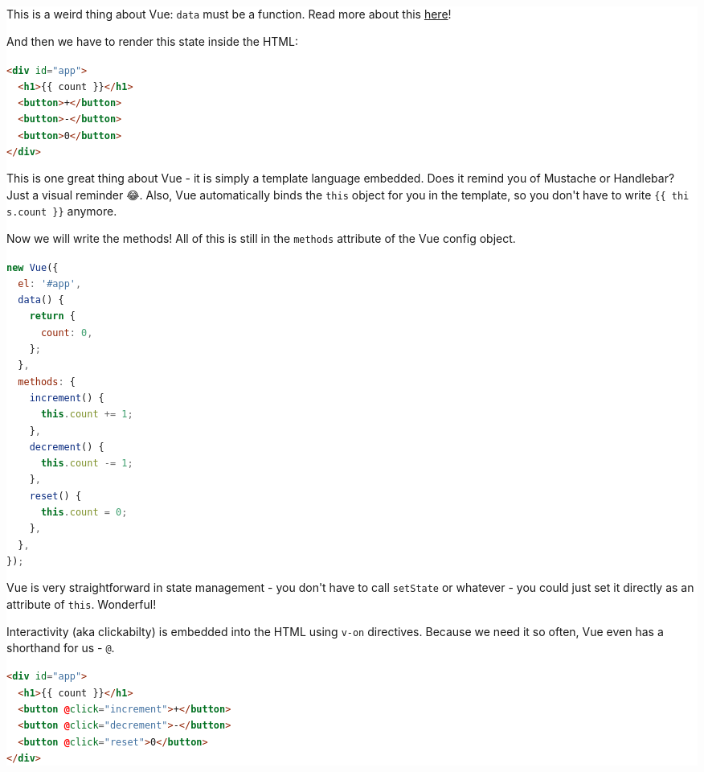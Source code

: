 This is a weird thing about Vue: `data` must be a function. Read more about this [here](https://flaviocopes.com/vue-data-function/)!

And then we have to render this state inside the HTML:

```html
<div id="app">
  <h1>{{ count }}</h1>
  <button>+</button>
  <button>-</button>
  <button>0</button>
</div>
```

This is one great thing about Vue - it is simply a template language embedded. Does it remind you of Mustache or Handlebar? Just a visual reminder :joy:. Also, Vue automatically binds the `this` object for you in the template, so you don't have to write `{{ this.count }}` anymore.

Now we will write the methods! All of this is still in the `methods` attribute of the Vue config object.

```jsx
new Vue({
  el: '#app',
  data() {
    return {
      count: 0,
    };
  },
  methods: {
    increment() {
      this.count += 1;
    },
    decrement() {
      this.count -= 1;
    },
    reset() {
      this.count = 0;
    },
  },
});
```

Vue is very straightforward in state management - you don't have to call `setState` or whatever - you could just set it directly as an attribute of `this`. Wonderful!

Interactivity (aka clickabilty) is embedded into the HTML using `v-on` directives. Because we need it so often, Vue even has a shorthand for us - `@`.

```html
<div id="app">
  <h1>{{ count }}</h1>
  <button @click="increment">+</button>
  <button @click="decrement">-</button>
  <button @click="reset">0</button>
</div>
```
